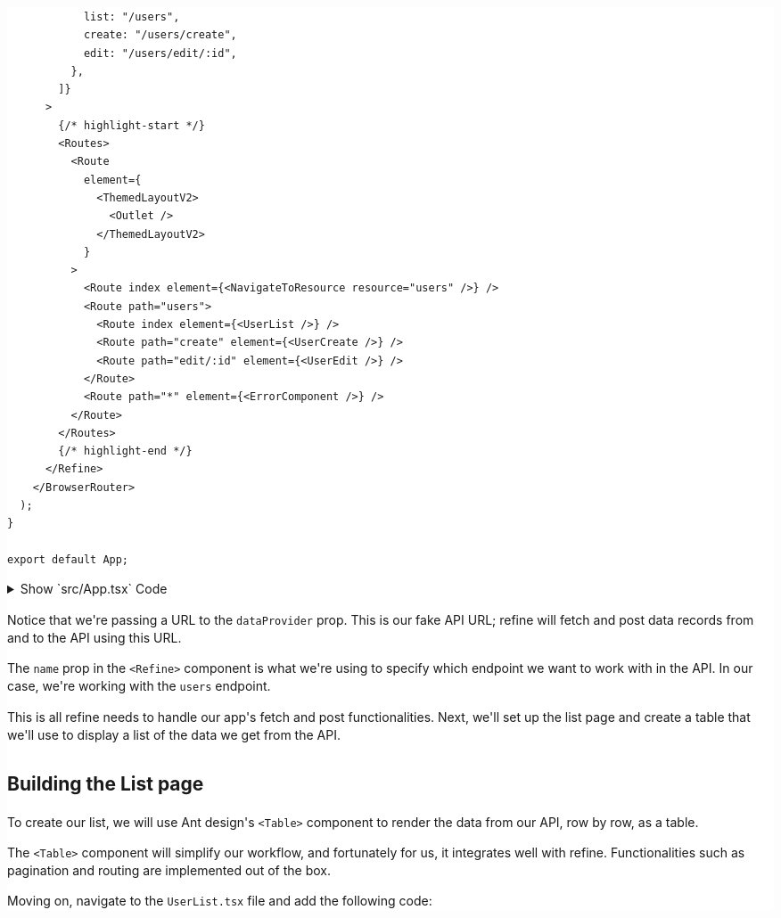 ```tsx title="src/App.tsx"
            list: "/users",
            create: "/users/create",
            edit: "/users/edit/:id",
          },
        ]}
      >
        {/* highlight-start */}
        <Routes>
          <Route
            element={
              <ThemedLayoutV2>
                <Outlet />
              </ThemedLayoutV2>
            }
          >
            <Route index element={<NavigateToResource resource="users" />} />
            <Route path="users">
              <Route index element={<UserList />} />
              <Route path="create" element={<UserCreate />} />
              <Route path="edit/:id" element={<UserEdit />} />
            </Route>
            <Route path="*" element={<ErrorComponent />} />
          </Route>
        </Routes>
        {/* highlight-end */}
      </Refine>
    </BrowserRouter>
  );
}

export default App;
```

<details><summary>Show `src/App.tsx` Code</summary></details>

Notice that we're passing a URL to the `dataProvider` prop. This is our fake API URL; refine will fetch and post data records from and to the API using this URL.

The `name` prop in the `<Refine>` component is what we're using to specify which endpoint we want to work with in the API. In our case, we're working with the `users` endpoint.

This is all refine needs to handle our app's fetch and post functionalities. Next, we'll set up the list page and create a table that we'll use to display a list of the data we get from the API.

## Building the List page

To create our list, we will use Ant design's `<Table>` component to render the data from our API, row by row, as a table.

The `<Table>` component will simplify our workflow, and fortunately for us, it integrates well with refine. Functionalities such as pagination and routing are implemented out of the box.

Moving on, navigate to the `UserList.tsx` file and add the following code:
